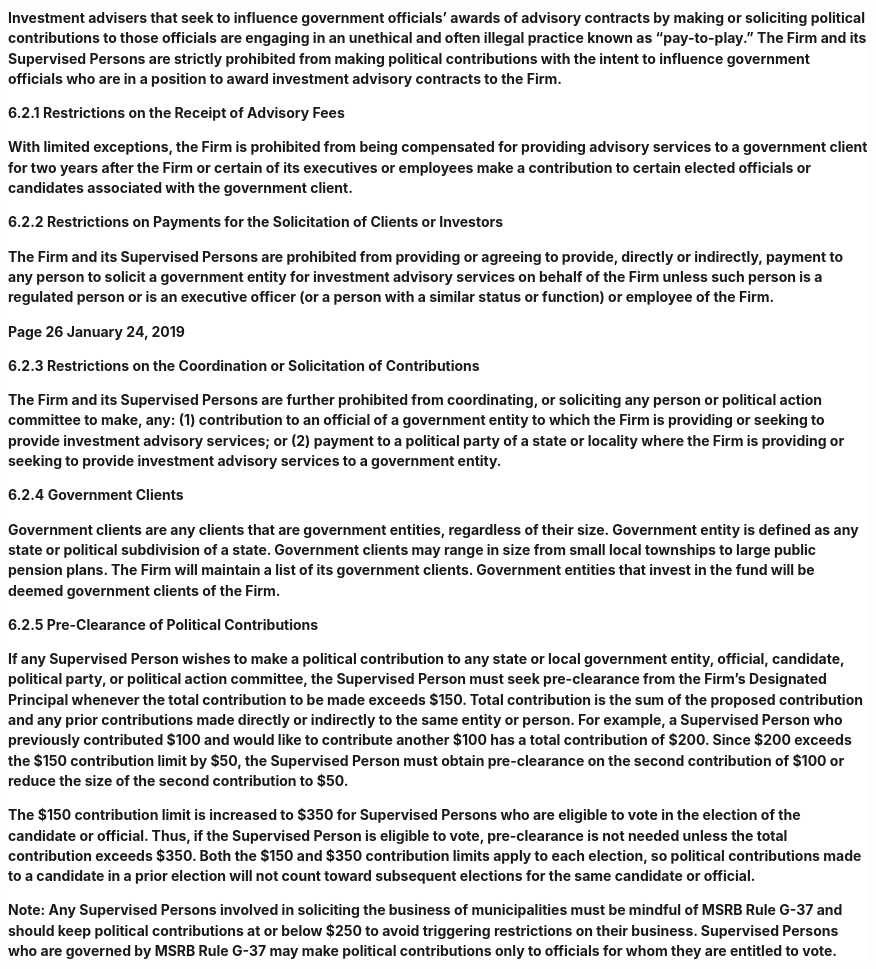 **Investment advisers that seek to influence government officials’ awards of advisory  contracts by making or soliciting political contributions to those officials are engaging in  an unethical and often illegal practice known as “pay-to-play.” The Firm and its  Supervised Persons are strictly prohibited from making political contributions with the  intent to influence government officials who are in a position to award investment  advisory contracts to the Firm.**  

**6.2.1 Restrictions on the Receipt of Advisory Fees** 

**With limited exceptions, the Firm is prohibited from being compensated for providing  advisory services to a government client for two years after the Firm or certain of its  executives or employees make a contribution to certain elected officials or candidates  associated with the government client.** 

**6.2.2 Restrictions on Payments for the Solicitation of Clients or Investors** 

**The Firm and its Supervised Persons are prohibited from providing or agreeing to  provide, directly or indirectly, payment to any person to solicit a government entity for  investment advisory services on behalf of the Firm unless such person is a regulated  person or is an executive officer \(or a person with a similar status or function\) or  employee of the Firm.**

**Page 26 January 24, 2019** 

**6.2.3 Restrictions on the Coordination or Solicitation of  Contributions** 

**The Firm and its Supervised Persons are further prohibited from coordinating, or  soliciting any person or political action committee to make, any: \(1\) contribution to an  official of a government entity to which the Firm is providing or seeking to provide  investment advisory services; or \(2\) payment to a political party of a state or locality  where the Firm is providing or seeking to provide investment advisory services to a  government entity.**  

**6.2.4 Government Clients** 

**Government clients are any clients that are government entities, regardless of their size.  Government entity is defined as any state or political subdivision of a state. Government  clients may range in size from small local townships to large public pension plans. The  Firm will maintain a list of its government clients. Government entities that invest in the  fund will be deemed government clients of the Firm.** 

**6.2.5 Pre-Clearance of Political Contributions** 

**If any Supervised Person wishes to make a political contribution to any state or local  government entity, official, candidate, political party, or political action committee, the  Supervised Person must seek pre-clearance from the Firm’s Designated Principal  whenever the total contribution to be made exceeds $150. Total contribution is the sum  of the proposed contribution and any prior contributions made directly or indirectly to  the same entity or person. For example, a Supervised Person who previously  contributed $100 and would like to contribute another $100 has a total contribution of  $200. Since $200 exceeds the $150 contribution limit by $50, the Supervised Person  must obtain pre-clearance on the second contribution of $100 or reduce the size of the  second contribution to $50.**  

**The $150 contribution limit is increased to $350 for Supervised Persons who are eligible  to vote in the election of the candidate or official. Thus, if the Supervised Person is  eligible to vote, pre-clearance is not needed unless the total contribution exceeds $350.  Both the $150 and $350 contribution limits apply to each election, so political  contributions made to a candidate in a prior election will not count toward subsequent  elections for the same candidate or official.** 

**Note: Any Supervised Persons involved in soliciting the business of municipalities must  be mindful of MSRB Rule G-37 and should keep political contributions at or below $250  to avoid triggering restrictions on their business. Supervised Persons who are governed  by MSRB Rule G-37 may make political contributions only to officials for whom they are  entitled to vote.**
